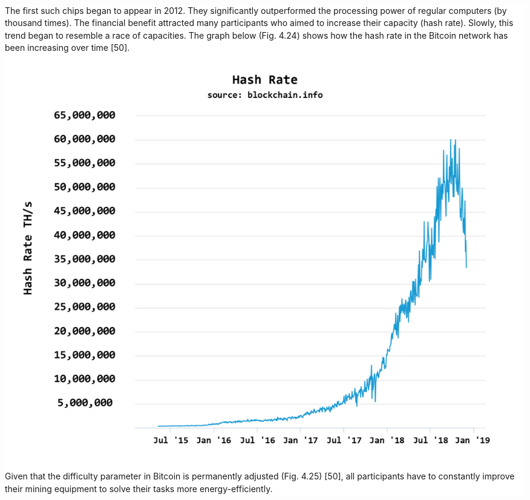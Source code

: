 The first such chips began to appear in 2012. They significantly outperformed the processing power of regular computers 
(by thousand times). The financial benefit attracted many participants who aimed to increase their capacity (hash rate). 
Slowly, this trend began to resemble a race of capacities. The graph below (Fig. 4.24) shows how the hash rate in the 
Bitcoin network has been increasing over time [50].

![Figure 4.24 - How the Bitcoin hash rate changes over time](/resources/img/chapter-1/4.2-mining-in-bitcoin/4.24-hashrate.png)

Given that the difficulty parameter in Bitcoin is permanently adjusted (Fig. 4.25) [50], all participants have to 
constantly improve their mining equipment to solve their tasks more energy-efficiently.
